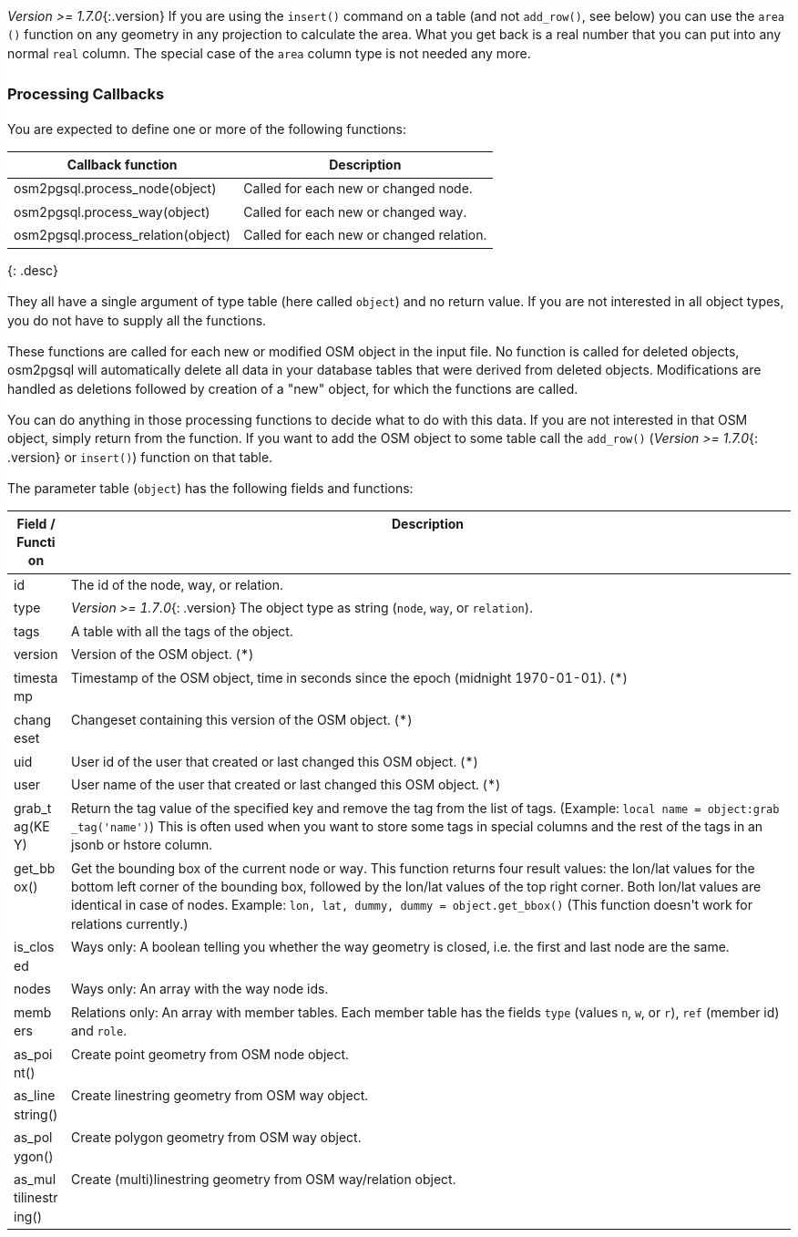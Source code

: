 *Version >= 1.7.0*{:.version} If you are using the `insert()` command on a
table (and not `add_row()`, see below) you can use the `area()` function on any
geometry in any projection to calculate the area. What you get back is a real
number that you can put into any normal `real` column. The special case of the
`area` column type is not needed any more.

### Processing Callbacks

You are expected to define one or more of the following functions:

| Callback function                  | Description                              |
| ---------------------------------- | ---------------------------------------- |
| osm2pgsql.process_node(object)     | Called for each new or changed node.     |
| osm2pgsql.process_way(object)      | Called for each new or changed way.      |
| osm2pgsql.process_relation(object) | Called for each new or changed relation. |
{: .desc}

They all have a single argument of type table (here called `object`) and no
return value. If you are not interested in all object types, you do not have
to supply all the functions.

These functions are called for each new or modified OSM object in the input
file. No function is called for deleted objects, osm2pgsql will automatically
delete all data in your database tables that were derived from deleted objects.
Modifications are handled as deletions followed by creation of a "new" object,
for which the functions are called.

You can do anything in those processing functions to decide what to do with
this data. If you are not interested in that OSM object, simply return from the
function. If you want to add the OSM object to some table call the `add_row()`
(*Version >= 1.7.0*{: .version} or `insert()`) function on that table.

The parameter table (`object`) has the following fields and functions:

| Field / Function | Description |
| ---------------- | ----------- |
| id               | The id of the node, way, or relation. |
| type             | *Version >= 1.7.0*{: .version} The object type as string (`node`, `way`, or `relation`). |
| tags             | A table with all the tags of the object. |
| version          | Version of the OSM object. (\*) |
| timestamp        | Timestamp of the OSM object, time in seconds since the epoch (midnight 1970-01-01). (\*) |
| changeset        | Changeset containing this version of the OSM object. (\*) |
| uid              | User id of the user that created or last changed this OSM object. (\*) |
| user             | User name of the user that created or last changed this OSM object. (\*) |
| grab_tag(KEY)    | Return the tag value of the specified key and remove the tag from the list of tags. (Example: `local name = object:grab_tag('name')`) This is often used when you want to store some tags in special columns and the rest of the tags in an jsonb or hstore column. |
| get_bbox()       | Get the bounding box of the current node or way. This function returns four result values: the lon/lat values for the bottom left corner of the bounding box, followed by the lon/lat values of the top right corner. Both lon/lat values are identical in case of nodes. Example: `lon, lat, dummy, dummy = object.get_bbox()` (This function doesn't work for relations currently.) |
| is_closed        | Ways only: A boolean telling you whether the way geometry is closed, i.e. the first and last node are the same. |
| nodes            | Ways only: An array with the way node ids. |
| members          | Relations only: An array with member tables. Each member table has the fields `type` (values `n`, `w`, or `r`), `ref` (member id) and `role`. |
| as_point()              | Create point geometry from OSM node object. |
| as_linestring()         | Create linestring geometry from OSM way object. |
| as_polygon()            | Create polygon geometry from OSM way object. |
| as_multilinestring()    | Create (multi)linestring geometry from OSM way/relation object. |